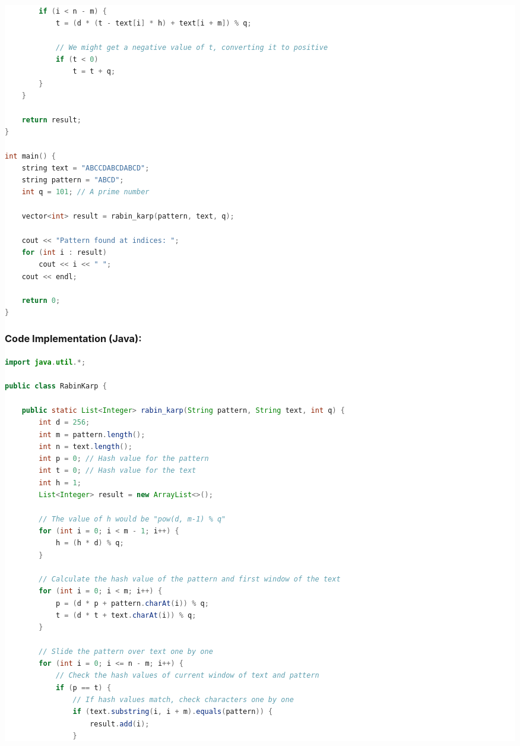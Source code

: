 ```cpp
        if (i < n - m) {
            t = (d * (t - text[i] * h) + text[i + m]) % q;

            // We might get a negative value of t, converting it to positive
            if (t < 0)
                t = t + q;
        }
    }

    return result;
}

int main() {
    string text = "ABCCDABCDABCD";
    string pattern = "ABCD";
    int q = 101; // A prime number

    vector<int> result = rabin_karp(pattern, text, q);
    
    cout << "Pattern found at indices: ";
    for (int i : result)
        cout << i << " ";
    cout << endl;
    
    return 0;
}
```

### Code Implementation (Java):

```java
import java.util.*;

public class RabinKarp {

    public static List<Integer> rabin_karp(String pattern, String text, int q) {
        int d = 256;
        int m = pattern.length();
        int n = text.length();
        int p = 0; // Hash value for the pattern
        int t = 0; // Hash value for the text
        int h = 1;
        List<Integer> result = new ArrayList<>();

        // The value of h would be "pow(d, m-1) % q"
        for (int i = 0; i < m - 1; i++) {
            h = (h * d) % q;
        }

        // Calculate the hash value of the pattern and first window of the text
        for (int i = 0; i < m; i++) {
            p = (d * p + pattern.charAt(i)) % q;
            t = (d * t + text.charAt(i)) % q;
        }

        // Slide the pattern over text one by one
        for (int i = 0; i <= n - m; i++) {
            // Check the hash values of current window of text and pattern
            if (p == t) {
                // If hash values match, check characters one by one
                if (text.substring(i, i + m).equals(pattern)) {
                    result.add(i);
                }
```